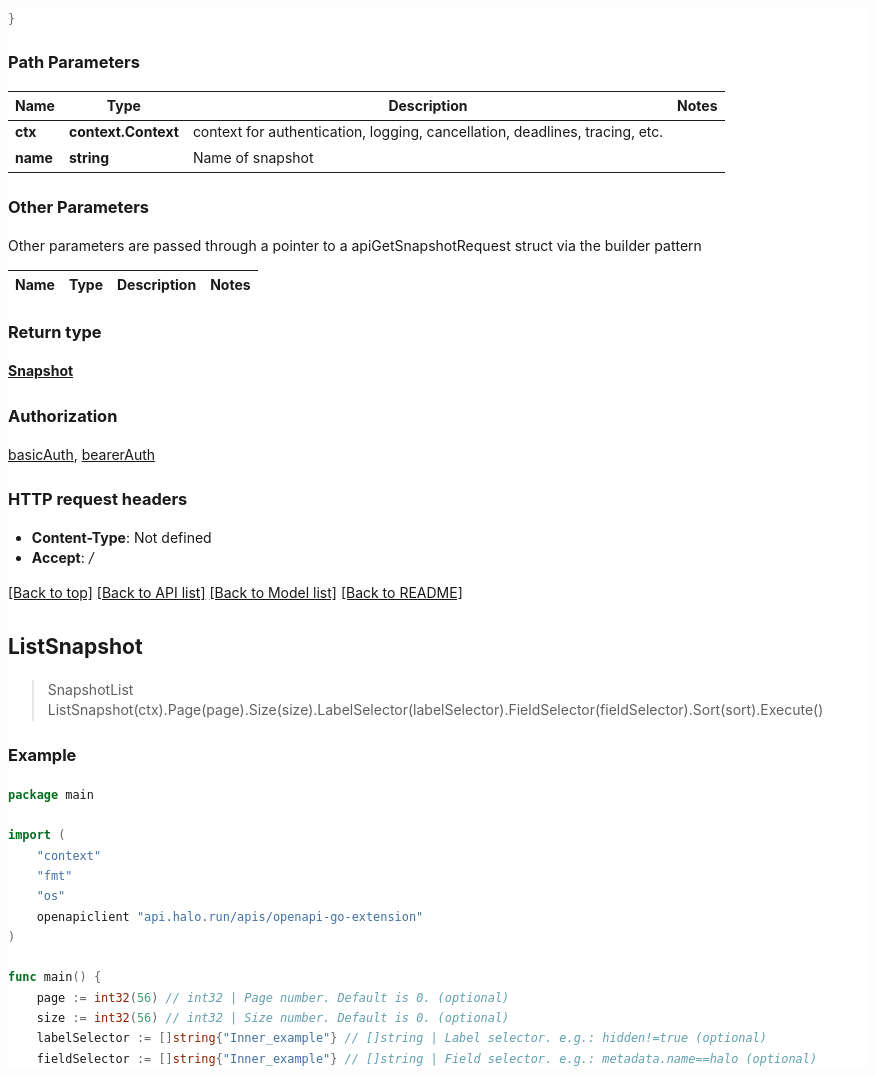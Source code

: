 ```go
}
```

### Path Parameters


Name | Type | Description  | Notes
------------- | ------------- | ------------- | -------------
**ctx** | **context.Context** | context for authentication, logging, cancellation, deadlines, tracing, etc.
**name** | **string** | Name of snapshot | 

### Other Parameters

Other parameters are passed through a pointer to a apiGetSnapshotRequest struct via the builder pattern


Name | Type | Description  | Notes
------------- | ------------- | ------------- | -------------


### Return type

[**Snapshot**](Snapshot.md)

### Authorization

[basicAuth](../README.md#basicAuth), [bearerAuth](../README.md#bearerAuth)

### HTTP request headers

- **Content-Type**: Not defined
- **Accept**: */*

[[Back to top]](#) [[Back to API list]](../README.md#documentation-for-api-endpoints)
[[Back to Model list]](../README.md#documentation-for-models)
[[Back to README]](../README.md)


## ListSnapshot

> SnapshotList ListSnapshot(ctx).Page(page).Size(size).LabelSelector(labelSelector).FieldSelector(fieldSelector).Sort(sort).Execute()





### Example

```go
package main

import (
	"context"
	"fmt"
	"os"
	openapiclient "api.halo.run/apis/openapi-go-extension"
)

func main() {
	page := int32(56) // int32 | Page number. Default is 0. (optional)
	size := int32(56) // int32 | Size number. Default is 0. (optional)
	labelSelector := []string{"Inner_example"} // []string | Label selector. e.g.: hidden!=true (optional)
	fieldSelector := []string{"Inner_example"} // []string | Field selector. e.g.: metadata.name==halo (optional)
```